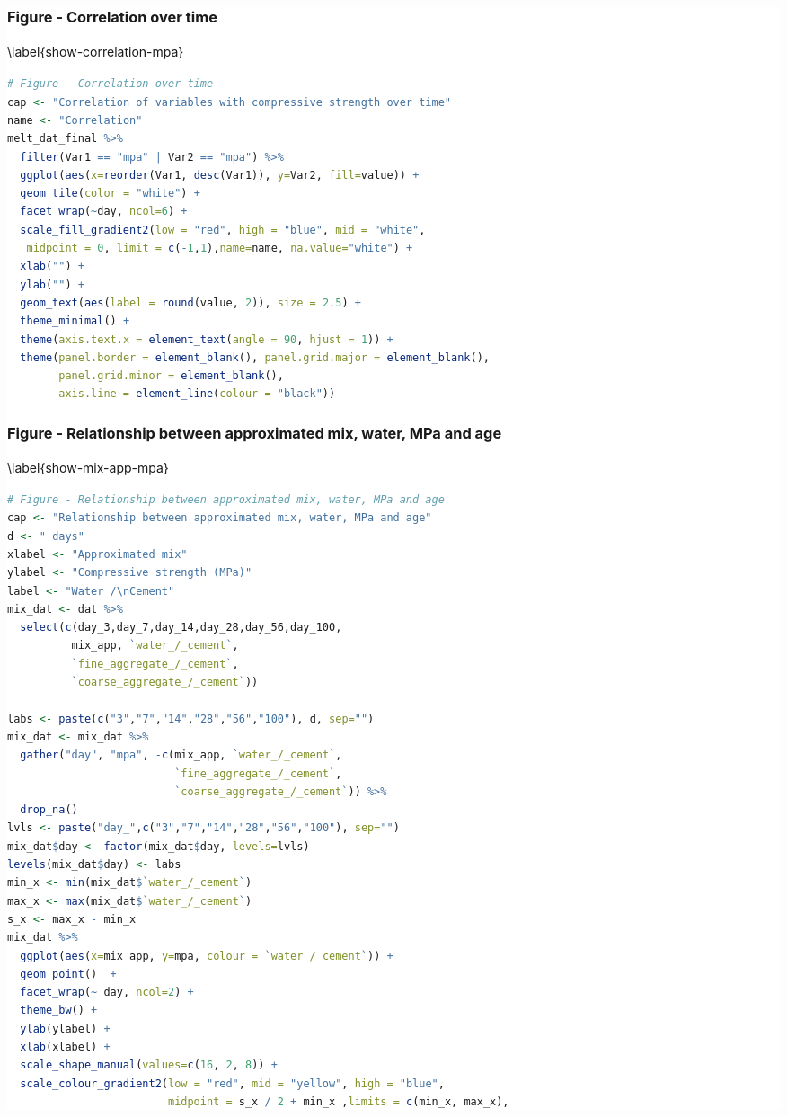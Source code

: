 ### Figure - Correlation over time

\label{show-correlation-mpa}

```r
# Figure - Correlation over time
cap <- "Correlation of variables with compressive strength over time"
name <- "Correlation"
melt_dat_final %>%
  filter(Var1 == "mpa" | Var2 == "mpa") %>%
  ggplot(aes(x=reorder(Var1, desc(Var1)), y=Var2, fill=value)) +
  geom_tile(color = "white") +
  facet_wrap(~day, ncol=6) +
  scale_fill_gradient2(low = "red", high = "blue", mid = "white",
   midpoint = 0, limit = c(-1,1),name=name, na.value="white") +
  xlab("") +
  ylab("") +
  geom_text(aes(label = round(value, 2)), size = 2.5) +
  theme_minimal() +
  theme(axis.text.x = element_text(angle = 90, hjust = 1)) +
  theme(panel.border = element_blank(), panel.grid.major = element_blank(),
        panel.grid.minor = element_blank(),
        axis.line = element_line(colour = "black"))
```

### Figure - Relationship between approximated mix, water, MPa and age

\label{show-mix-app-mpa}

```r
# Figure - Relationship between approximated mix, water, MPa and age
cap <- "Relationship between approximated mix, water, MPa and age"
d <- " days"
xlabel <- "Approximated mix" 
ylabel <- "Compressive strength (MPa)"
label <- "Water /\nCement"
mix_dat <- dat %>%
  select(c(day_3,day_7,day_14,day_28,day_56,day_100,
          mix_app, `water_/_cement`, 
          `fine_aggregate_/_cement`, 
          `coarse_aggregate_/_cement`))
  
labs <- paste(c("3","7","14","28","56","100"), d, sep="")
mix_dat <- mix_dat %>%
  gather("day", "mpa", -c(mix_app, `water_/_cement`,
                          `fine_aggregate_/_cement`,
                          `coarse_aggregate_/_cement`)) %>%
  drop_na()
lvls <- paste("day_",c("3","7","14","28","56","100"), sep="")
mix_dat$day <- factor(mix_dat$day, levels=lvls)
levels(mix_dat$day) <- labs
min_x <- min(mix_dat$`water_/_cement`)
max_x <- max(mix_dat$`water_/_cement`)
s_x <- max_x - min_x
mix_dat %>%
  ggplot(aes(x=mix_app, y=mpa, colour = `water_/_cement`)) +
  geom_point()  +
  facet_wrap(~ day, ncol=2) +
  theme_bw() +
  ylab(ylabel) +
  xlab(xlabel) +
  scale_shape_manual(values=c(16, 2, 8)) +
  scale_colour_gradient2(low = "red", mid = "yellow", high = "blue",
                         midpoint = s_x / 2 + min_x ,limits = c(min_x, max_x),
```